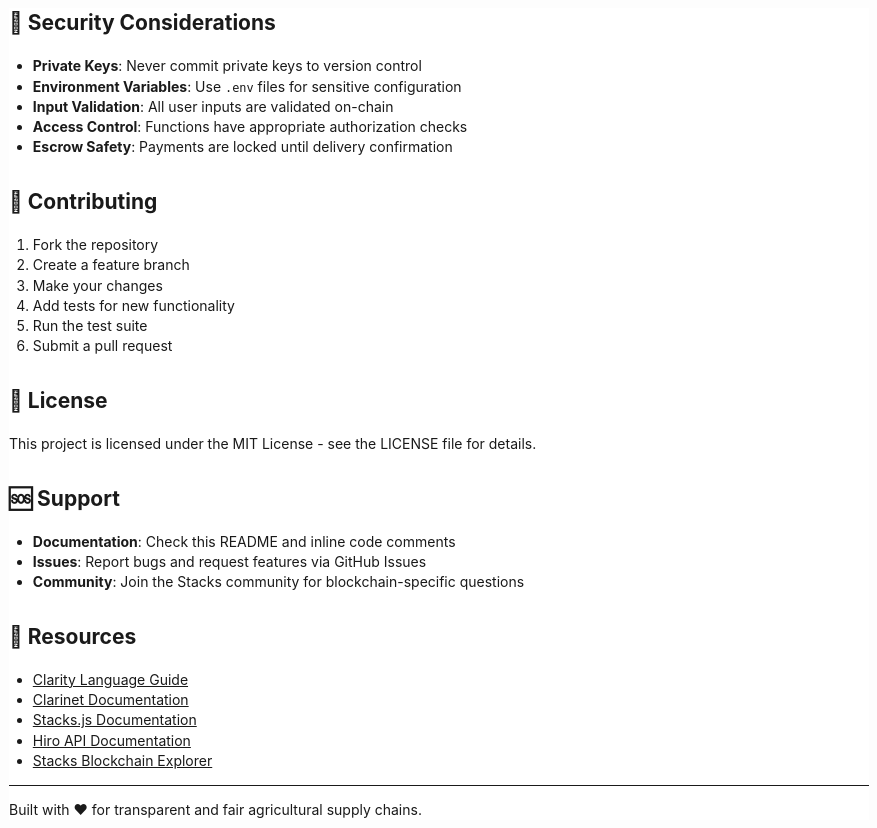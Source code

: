 ## 🔐 Security Considerations

- **Private Keys**: Never commit private keys to version control
- **Environment Variables**: Use `.env` files for sensitive configuration
- **Input Validation**: All user inputs are validated on-chain
- **Access Control**: Functions have appropriate authorization checks
- **Escrow Safety**: Payments are locked until delivery confirmation

## 🤝 Contributing

1. Fork the repository
2. Create a feature branch
3. Make your changes
4. Add tests for new functionality
5. Run the test suite
6. Submit a pull request

## 📄 License

This project is licensed under the MIT License - see the LICENSE file for details.

## 🆘 Support

- **Documentation**: Check this README and inline code comments
- **Issues**: Report bugs and request features via GitHub Issues
- **Community**: Join the Stacks community for blockchain-specific questions

## 🔗 Resources

- [Clarity Language Guide](https://book.clarity-lang.org)
- [Clarinet Documentation](https://docs.hiro.so/stacks/clarinet)
- [Stacks.js Documentation](https://docs.hiro.so/stacks/stacks.js)
- [Hiro API Documentation](https://docs.hiro.so/stacks)
- [Stacks Blockchain Explorer](https://explorer.stacks.co)

---

Built with ❤️ for transparent and fair agricultural supply chains.
